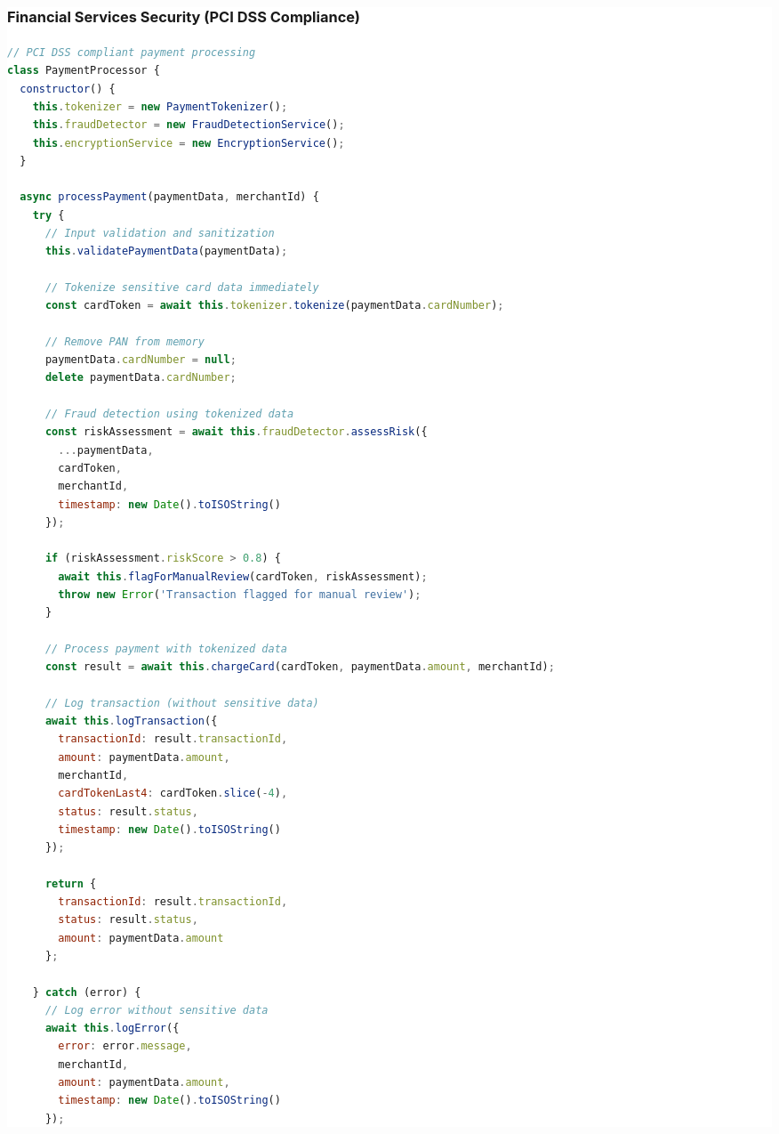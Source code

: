 ### Financial Services Security (PCI DSS Compliance)

```javascript
// PCI DSS compliant payment processing
class PaymentProcessor {
  constructor() {
    this.tokenizer = new PaymentTokenizer();
    this.fraudDetector = new FraudDetectionService();
    this.encryptionService = new EncryptionService();
  }

  async processPayment(paymentData, merchantId) {
    try {
      // Input validation and sanitization
      this.validatePaymentData(paymentData);
      
      // Tokenize sensitive card data immediately
      const cardToken = await this.tokenizer.tokenize(paymentData.cardNumber);
      
      // Remove PAN from memory
      paymentData.cardNumber = null;
      delete paymentData.cardNumber;
      
      // Fraud detection using tokenized data
      const riskAssessment = await this.fraudDetector.assessRisk({
        ...paymentData,
        cardToken,
        merchantId,
        timestamp: new Date().toISOString()
      });
      
      if (riskAssessment.riskScore > 0.8) {
        await this.flagForManualReview(cardToken, riskAssessment);
        throw new Error('Transaction flagged for manual review');
      }
      
      // Process payment with tokenized data
      const result = await this.chargeCard(cardToken, paymentData.amount, merchantId);
      
      // Log transaction (without sensitive data)
      await this.logTransaction({
        transactionId: result.transactionId,
        amount: paymentData.amount,
        merchantId,
        cardTokenLast4: cardToken.slice(-4),
        status: result.status,
        timestamp: new Date().toISOString()
      });
      
      return {
        transactionId: result.transactionId,
        status: result.status,
        amount: paymentData.amount
      };
      
    } catch (error) {
      // Log error without sensitive data
      await this.logError({
        error: error.message,
        merchantId,
        amount: paymentData.amount,
        timestamp: new Date().toISOString()
      });
```